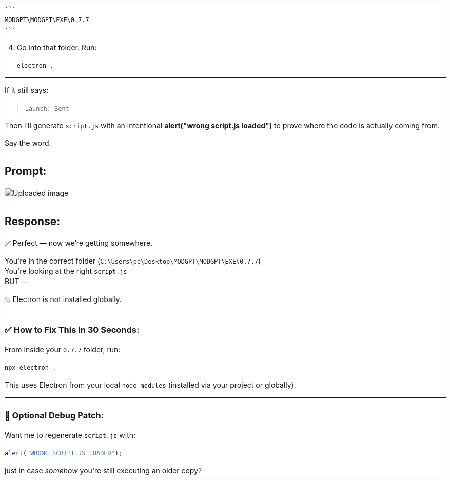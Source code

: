     ```
    MODGPT\MODGPT\EXE\0.7.7
    ```
    
4.  Go into that folder. Run:
    
    ```
    electron .
    ```
    

* * *

If it still says:

> `Launch: Sent`

Then I’ll generate `script.js` with an intentional **alert("wrong script.js loaded")** to prove where the code is actually coming from.

Say the word.

## Prompt:
![Uploaded image](https://files.oaiusercontent.com/file-K5SXKjSPn4VwcTNNyBzKLc?se=2025-06-15T08%3A18%3A54Z&sp=r&sv=2024-08-04&sr=b&rscc=max-age%3D299%2C%20immutable%2C%20private&rscd=attachment%3B%20filename%3D8545b46e-b6e3-4107-85c3-9d5bf3067c9c.png&sig=HtIZor23YLUtdnfb1B9mmjy1is97Xd035o%2BR6tadNTw%3D)

## Response:
✅ Perfect — now we’re getting somewhere.

You're in the correct folder (`C:\Users\pc\Desktop\MODGPT\MODGPT\EXE\0.7.7`)  
You're looking at the right `script.js`  
BUT —

💥 Electron is not installed globally.

* * *

### ✅ How to Fix This in 30 Seconds:

From inside your `0.7.7` folder, run:

```bash
npx electron .
```

This uses Electron from your local `node_modules` (installed via your project or globally).

* * *

### 🧪 Optional Debug Patch:

Want me to regenerate `script.js` with:

```js
alert("WRONG SCRIPT.JS LOADED");
```

just in case _somehow_ you're still executing an older copy?
